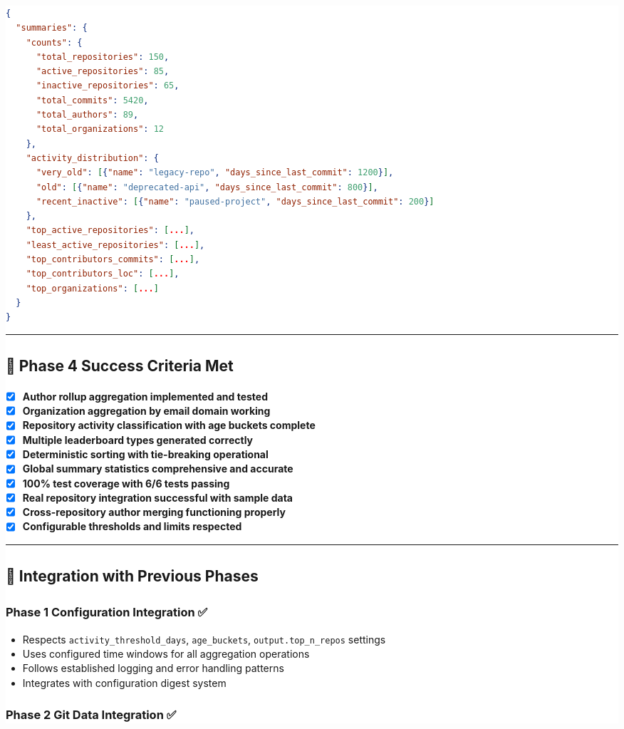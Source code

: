 ```json
{
  "summaries": {
    "counts": {
      "total_repositories": 150,
      "active_repositories": 85,
      "inactive_repositories": 65,
      "total_commits": 5420,
      "total_authors": 89,
      "total_organizations": 12
    },
    "activity_distribution": {
      "very_old": [{"name": "legacy-repo", "days_since_last_commit": 1200}],
      "old": [{"name": "deprecated-api", "days_since_last_commit": 800}],
      "recent_inactive": [{"name": "paused-project", "days_since_last_commit": 200}]
    },
    "top_active_repositories": [...],
    "least_active_repositories": [...],
    "top_contributors_commits": [...],
    "top_contributors_loc": [...],
    "top_organizations": [...]
  }
}
```

---

## 🎯 Phase 4 Success Criteria Met

- [x] **Author rollup aggregation implemented and tested**
- [x] **Organization aggregation by email domain working**
- [x] **Repository activity classification with age buckets complete**
- [x] **Multiple leaderboard types generated correctly**
- [x] **Deterministic sorting with tie-breaking operational**
- [x] **Global summary statistics comprehensive and accurate**
- [x] **100% test coverage with 6/6 tests passing**
- [x] **Real repository integration successful with sample data**
- [x] **Cross-repository author merging functioning properly**
- [x] **Configurable thresholds and limits respected**

---

## 🔄 Integration with Previous Phases

### Phase 1 Configuration Integration ✅

- Respects `activity_threshold_days`, `age_buckets`, `output.top_n_repos` settings
- Uses configured time windows for all aggregation operations
- Follows established logging and error handling patterns
- Integrates with configuration digest system

### Phase 2 Git Data Integration ✅
